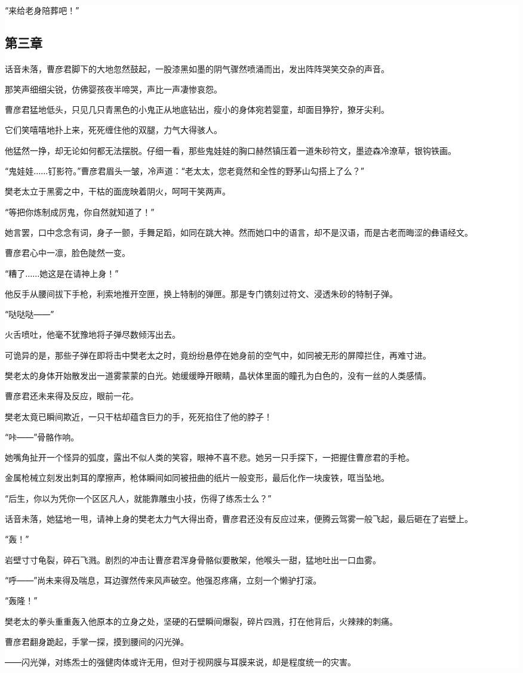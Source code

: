 “来给老身陪葬吧！”

## 第三章

话音未落，曹彦君脚下的大地忽然鼓起，一股漆黑如墨的阴气骤然喷涌而出，发出阵阵哭笑交杂的声音。

那笑声细细尖锐，仿佛婴孩夜半啼哭，声比一声凄惨哀怨。 

曹彦君猛地低头，只见几只青黑色的小鬼正从地底钻出，瘦小的身体宛若婴童，却面目狰狞，獠牙尖利。

它们笑嘻嘻地扑上来，死死缠住他的双腿，力气大得骇人。

他猛然一挣，却无论如何都无法摆脱。仔细一看，那些鬼娃娃的胸口赫然镇压着一道朱砂符文，墨迹森冷潦草，银钩铁画。

“鬼娃娃……钉影符。”曹彦君眉头一皱，冷声道：“老太太，您老竟然和全性的野茅山勾搭上了么？”

樊老太立于黑雾之中，干枯的面庞映着阴火，呵呵干笑两声。

“等把你炼制成厉鬼，你自然就知道了！”

她言罢，口中念念有词，身子一颤，手舞足蹈，如同在跳大神。然而她口中的语言，却不是汉语，而是古老而晦涩的彝语经文。

曹彦君心中一凛，脸色陡然一变。

“糟了……她这是在请神上身！”

他反手从腰间拔下手枪，利索地推开空匣，换上特制的弹匣。那是专门镌刻过符文、浸透朱砂的特制子弹。

“哒哒哒——”

火舌喷吐，他毫不犹豫地将子弹尽数倾泻出去。

可诡异的是，那些子弹在即将击中樊老太之时，竟纷纷悬停在她身前的空气中，如同被无形的屏障拦住，再难寸进。

樊老太的身体开始散发出一道雾蒙蒙的白光。她缓缓睁开眼睛，晶状体里面的瞳孔为白色的，没有一丝的人类感情。

曹彦君还未来得及反应，眼前一花。

樊老太竟已瞬间欺近，一只干枯却蕴含巨力的手，死死掐住了他的脖子！

“咔——”骨骼作响。

她嘴角扯开一个怪异的弧度，露出不似人类的笑容，眼神不喜不悲。她另一只手探下，一把握住曹彦君的手枪。

金属枪械立刻发出刺耳的摩擦声，枪体瞬间如同被扭曲的纸片一般变形，最后化作一块废铁，哐当坠地。

“后生，你以为凭你一个区区凡人，就能靠雕虫小技，伤得了练炁士么？”

话音未落，她猛地一甩，请神上身的樊老太力气大得出奇，曹彦君还没有反应过来，便腾云驾雾一般飞起，最后砸在了岩壁上。

“轰！”

岩壁寸寸龟裂，碎石飞溅。剧烈的冲击让曹彦君浑身骨骼似要散架，他喉头一甜，猛地吐出一口血雾。

“呼——”尚未来得及喘息，耳边骤然传来风声破空。他强忍疼痛，立刻一个懒驴打滚。

“轰隆！”

樊老太的拳头重重轰入他原本的立身之处，坚硬的石壁瞬间爆裂，碎片四溅，打在他背后，火辣辣的刺痛。

曹彦君翻身跪起，手掌一探，摸到腰间的闪光弹。

——闪光弹，对练炁士的强健肉体或许无用，但对于视网膜与耳膜来说，却是程度统一的灾害。
